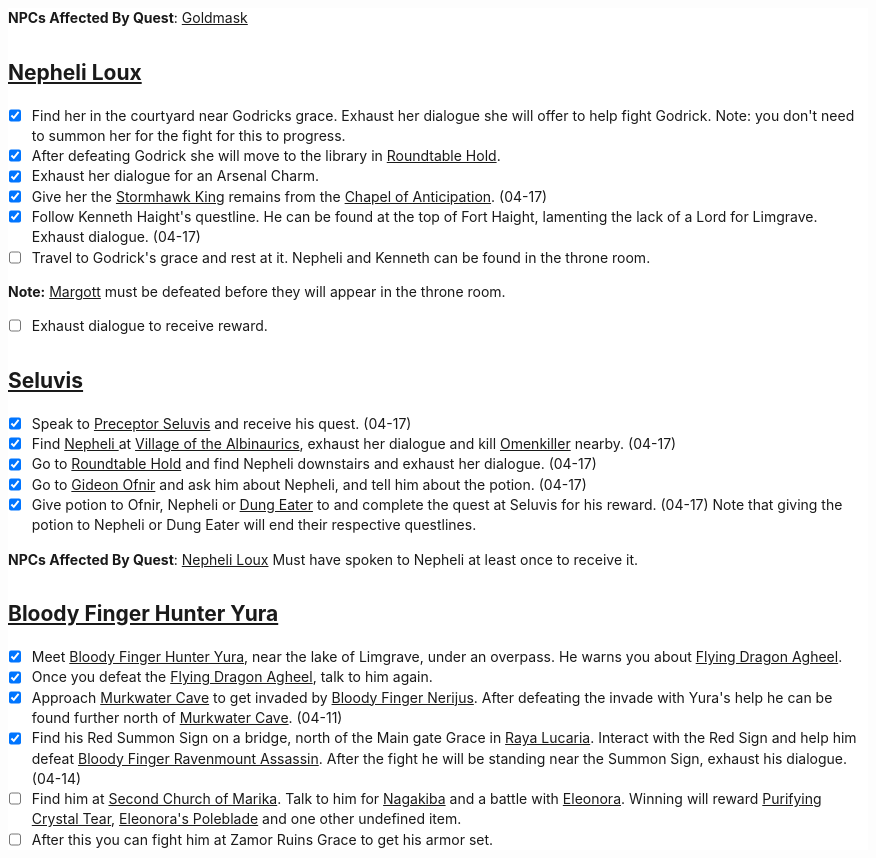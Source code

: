 **NPCs Affected By Quest**: [Goldmask](https://eldenring.wiki.fextralife.com/Goldmask)

## [Nepheli Loux](https://eldenring.wiki.fextralife.com/Nepheli+Loux)

- [x] Find her in the courtyard near Godricks grace. Exhaust her dialogue she will offer to help fight Godrick.
  Note: you don't need to summon her for the fight for this to progress.
- [x] After defeating Godrick she will move to the library in [Roundtable Hold](https://eldenring.wiki.fextralife.com/Roundtable+Hold). 
- [x] Exhaust her dialogue for an Arsenal Charm.
- [x] Give her the [Stormhawk King](https://eldenring.wiki.fextralife.com/The+Stormhawk+King) remains from the [Chapel of Anticipation](https://eldenring.wiki.fextralife.com/Chapel+of+Anticipation). (04-17)
- [x] Follow Kenneth Haight's questline. He can be found at the top of Fort Haight, lamenting the lack of a Lord for Limgrave. Exhaust dialogue. (04-17)
- [ ] Travel to Godrick's grace and rest at it. Nepheli and Kenneth can be found in the throne room.

**Note:** [Margott](https://eldenring.wiki.fextralife.com/Morgott+the+Omen+King) must be defeated before they will appear in the throne room.

- [ ] Exhaust dialogue to receive reward.

## [Seluvis](https://eldenring.wiki.fextralife.com/Seluvis)

- [x] Speak to [Preceptor Seluvis](https://eldenring.wiki.fextralife.com/Preceptor+Seluvis) and receive his quest. (04-17)
- [x] Find [Nepheli ](https://eldenring.wiki.fextralife.com/Nepheli+Loux)at [Village of the Albinaurics](https://eldenring.wiki.fextralife.com/Village+of+the+Albinaurics), exhaust her dialogue and kill [Omenkiller](https://eldenring.wiki.fextralife.com/+Omenkiller) nearby. (04-17)
- [x] Go to [Roundtable Hold](https://eldenring.wiki.fextralife.com/Roundtable+Hold) and find Nepheli downstairs and exhaust her dialogue. (04-17)
- [x] Go to [Gideon Ofnir](https://eldenring.wiki.fextralife.com/Gideon+Ofnir) and ask him about Nepheli, and tell him about the potion. (04-17)
- [x] Give potion to Ofnir, Nepheli or [Dung Eater](https://eldenring.wiki.fextralife.com/Dung+Eater) to and complete the quest at Seluvis for his reward. (04-17)
  Note that giving the potion to Nepheli or Dung Eater will end their respective questlines.

**NPCs Affected By Quest**: [Nepheli Loux](https://eldenring.wiki.fextralife.com/Nepheli+Loux) Must have spoken to Nepheli at least once to receive it.

## [Bloody Finger Hunter Yura](https://eldenring.wiki.fextralife.com/Bloody+Finger+Hunter+Yura)

- [x] Meet [Bloody Finger Hunter Yura](https://eldenring.wiki.fextralife.com/Bloody+Finger+Hunter+Yura), near the lake of Limgrave, under an overpass. He warns you about [Flying Dragon Agheel](https://eldenring.wiki.fextralife.com/Flying+Dragon+Agheel).
- [x] Once you defeat the [Flying Dragon Agheel](https://eldenring.wiki.fextralife.com/Flying+Dragon+Agheel), talk to him again.
- [x] Approach [Murkwater Cave](https://eldenring.wiki.fextralife.com/Murkwater+Cave) to get invaded by [Bloody Finger Nerijus](https://eldenring.wiki.fextralife.com/Bloody+Finger+Nerijus). After defeating the invade with Yura's help he can be found further north of [Murkwater Cave](https://eldenring.wiki.fextralife.com/Murkwater+Cave). (04-11)
- [x] Find his Red Summon Sign on a bridge, north of the Main gate Grace in [Raya Lucaria](https://eldenring.wiki.fextralife.com/Raya+Lucaria). Interact with the Red Sign and help him defeat [Bloody Finger Ravenmount Assassin](https://eldenring.wiki.fextralife.com/Bloody+Finger+Ravenmount+Assassin). After the fight he will be standing near the Summon Sign, exhaust his dialogue. (04-14)
- [ ] Find him at [Second Church of Marika](https://eldenring.wiki.fextralife.com/Second+Church+of+Marika). Talk to him for [Nagakiba](https://eldenring.wiki.fextralife.com/Nagakiba) and a battle with [Eleonora](https://eldenring.wiki.fextralife.com/Bloody+Finger+Eleonora). Winning will reward [Purifying Crystal Tear](https://eldenring.wiki.fextralife.com/Purifying+Crystal+Tear), [Eleonora's Poleblade](https://eldenring.wiki.fextralife.com/Eleonora's+Poleblade) and one other undefined item.
- [ ] After this you can fight him at Zamor Ruins Grace to get his armor set.
